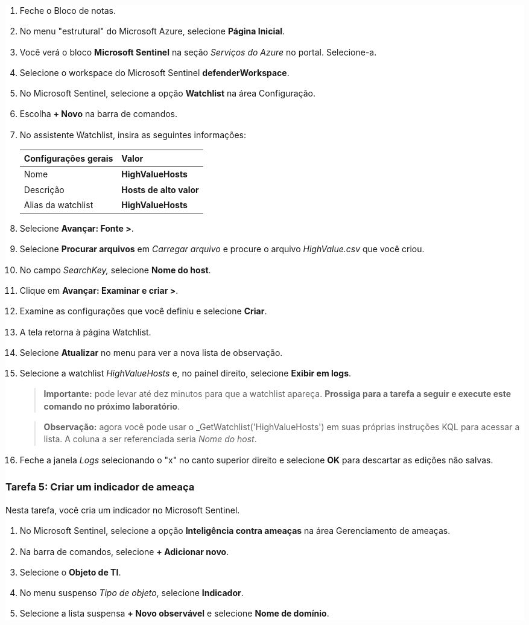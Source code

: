 1. Feche o Bloco de notas.

1. No menu "estrutural" do Microsoft Azure, selecione **Página Inicial**.

1. Você verá o bloco **Microsoft Sentinel** na seção *Serviços do Azure* no portal. Selecione-a.

1. Selecione o workspace do Microsoft Sentinel **defenderWorkspace**.

1. No Microsoft Sentinel, selecione a opção **Watchlist** na área Configuração.

1. Escolha **+ Novo** na barra de comandos.

1. No assistente Watchlist, insira as seguintes informações:

    |Configurações gerais|Valor|
    |---|---|
    |Nome|**HighValueHosts**|
    |Descrição|**Hosts de alto valor**|
    |Alias da watchlist|**HighValueHosts**|

1. Selecione **Avançar: Fonte >**.

1. Selecione **Procurar arquivos** em *Carregar arquivo* e procure o arquivo *HighValue.csv* que você criou.

1. No campo *SearchKey,* selecione **Nome do host**.

1. Clique em **Avançar: Examinar e criar >**.

1. Examine as configurações que você definiu e selecione **Criar**.

1. A tela retorna à página Watchlist.

1. Selecione **Atualizar** no menu para ver a nova lista de observação.

1. Selecione a watchlist *HighValueHosts* e, no painel direito, selecione **Exibir em logs**.

    >**Importante:** pode levar até dez minutos para que a watchlist apareça. **Prossiga para a tarefa a seguir e execute este comando no próximo laboratório**.

    >**Observação:** agora você pode usar o _GetWatchlist('HighValueHosts') em suas próprias instruções KQL para acessar a lista. A coluna a ser referenciada seria *Nome do host*.

1. Feche a janela *Logs* selecionando o "x" no canto superior direito e selecione **OK** para descartar as edições não salvas.

### Tarefa 5: Criar um indicador de ameaça

Nesta tarefa, você cria um indicador no Microsoft Sentinel.

1. No Microsoft Sentinel, selecione a opção **Inteligência contra ameaças** na área Gerenciamento de ameaças.

1. Na barra de comandos, selecione **+ Adicionar novo**.

1. Selecione o **Objeto de TI**.

1. No menu suspenso *Tipo de objeto*, selecione **Indicador**.

1. Selecione a lista suspensa **+ Novo observável** e selecione **Nome de domínio**.
